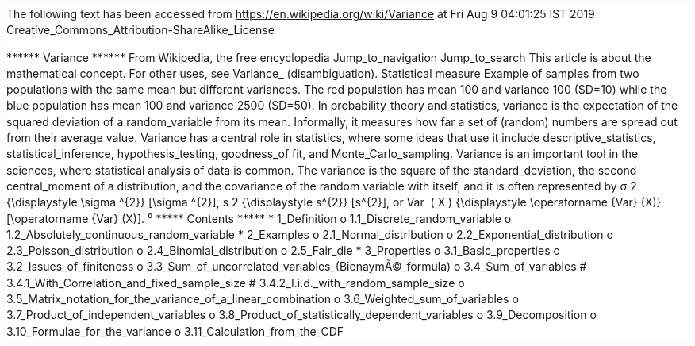 The following text has been accessed from https://en.wikipedia.org/wiki/Variance at Fri Aug 9 04:01:25 IST 2019
Creative_Commons_Attribution-ShareAlike_License





















****** Variance ******
From Wikipedia, the free encyclopedia
Jump_to_navigation Jump_to_search
This article is about the mathematical concept. For other uses, see Variance_
(disambiguation).
Statistical measure
Example of samples from two populations with the same mean but different
variances. The red population has mean 100 and variance 100 (SD=10) while the
blue population has mean 100 and variance 2500 (SD=50).
In probability_theory and statistics, variance is the expectation of the
squared deviation of a random_variable from its mean. Informally, it measures
how far a set of (random) numbers are spread out from their average value.
Variance has a central role in statistics, where some ideas that use it include
descriptive_statistics, statistical_inference, hypothesis_testing, goodness_of
fit, and Monte_Carlo_sampling. Variance is an important tool in the sciences,
where statistical analysis of data is common. The variance is the square of the
standard_deviation, the second central_moment of a distribution, and the
covariance of the random variable with itself, and it is often represented by
&#x03C3;  2     {\displaystyle \sigma ^{2}}  [\sigma ^{2}],      s  2
{\displaystyle s^{2}}  [s^{2}], or     Var &#x2061; ( X )   {\displaystyle
\operatorname {Var} (X)}  [\operatorname {Var} (X)].
⁰
***** Contents *****
    * 1_Definition
          o 1.1_Discrete_random_variable
          o 1.2_Absolutely_continuous_random_variable
    * 2_Examples
          o 2.1_Normal_distribution
          o 2.2_Exponential_distribution
          o 2.3_Poisson_distribution
          o 2.4_Binomial_distribution
          o 2.5_Fair_die
    * 3_Properties
          o 3.1_Basic_properties
          o 3.2_Issues_of_finiteness
          o 3.3_Sum_of_uncorrelated_variables_(BienaymÃ©_formula)
          o 3.4_Sum_of_variables
                # 3.4.1_With_Correlation_and_fixed_sample_size
                # 3.4.2_I.i.d._with_random_sample_size
          o 3.5_Matrix_notation_for_the_variance_of_a_linear_combination
          o 3.6_Weighted_sum_of_variables
          o 3.7_Product_of_independent_variables
          o 3.8_Product_of_statistically_dependent_variables
          o 3.9_Decomposition
          o 3.10_Formulae_for_the_variance
          o 3.11_Calculation_from_the_CDF